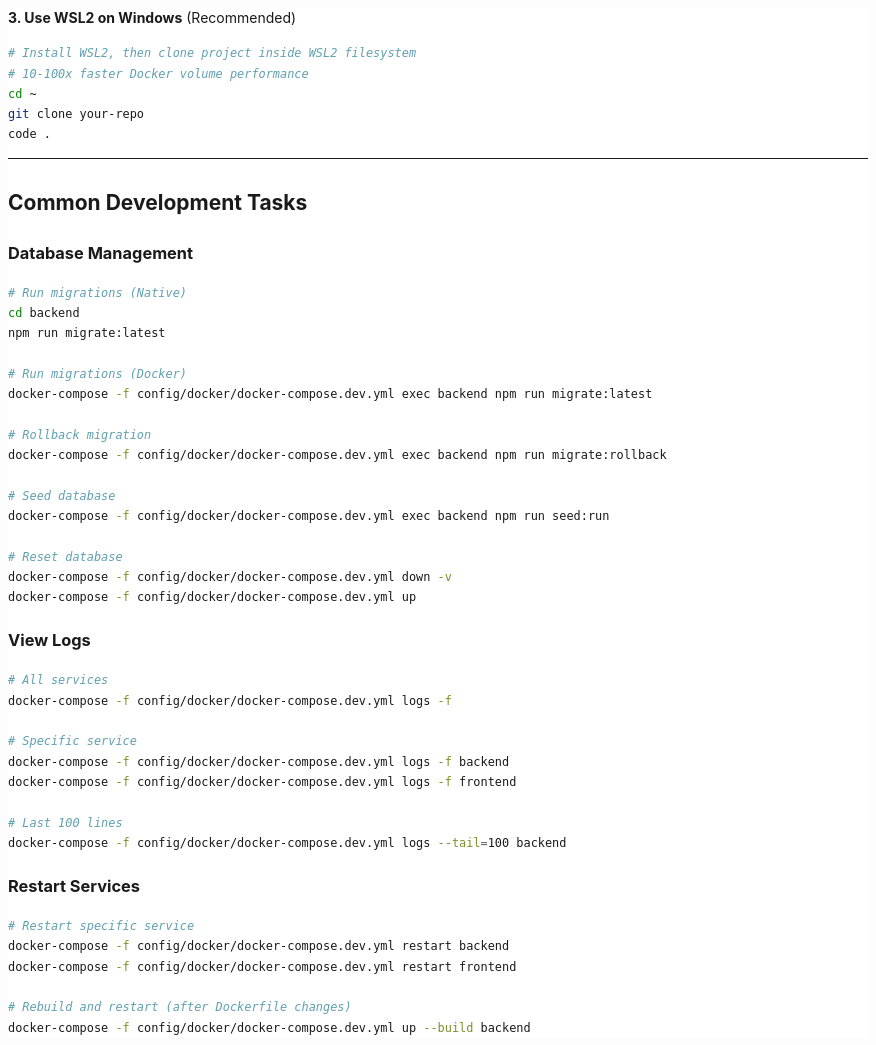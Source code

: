 **3. Use WSL2 on Windows** (Recommended)
```bash
# Install WSL2, then clone project inside WSL2 filesystem
# 10-100x faster Docker volume performance
cd ~
git clone your-repo
code .
```

---

## Common Development Tasks

### Database Management

```bash
# Run migrations (Native)
cd backend
npm run migrate:latest

# Run migrations (Docker)
docker-compose -f config/docker/docker-compose.dev.yml exec backend npm run migrate:latest

# Rollback migration
docker-compose -f config/docker/docker-compose.dev.yml exec backend npm run migrate:rollback

# Seed database
docker-compose -f config/docker/docker-compose.dev.yml exec backend npm run seed:run

# Reset database
docker-compose -f config/docker/docker-compose.dev.yml down -v
docker-compose -f config/docker/docker-compose.dev.yml up
```

### View Logs

```bash
# All services
docker-compose -f config/docker/docker-compose.dev.yml logs -f

# Specific service
docker-compose -f config/docker/docker-compose.dev.yml logs -f backend
docker-compose -f config/docker/docker-compose.dev.yml logs -f frontend

# Last 100 lines
docker-compose -f config/docker/docker-compose.dev.yml logs --tail=100 backend
```

### Restart Services

```bash
# Restart specific service
docker-compose -f config/docker/docker-compose.dev.yml restart backend
docker-compose -f config/docker/docker-compose.dev.yml restart frontend

# Rebuild and restart (after Dockerfile changes)
docker-compose -f config/docker/docker-compose.dev.yml up --build backend
```
